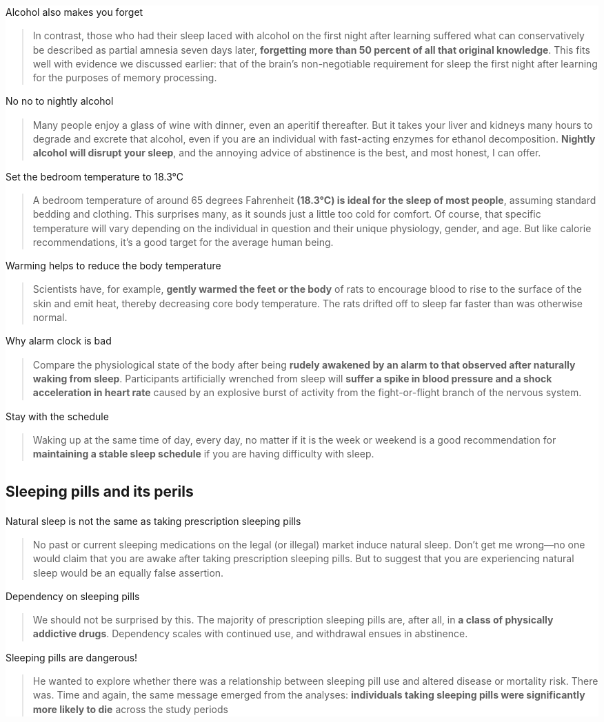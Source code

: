 Alcohol also makes you forget

> In contrast, those who had their sleep laced with alcohol on the first night after learning suffered what can conservatively be described as partial amnesia seven days later, **forgetting more than 50 percent of all that original knowledge**. This fits well with evidence we discussed earlier: that of the brain’s non-negotiable requirement for sleep the first night after learning for the purposes of memory processing.

No no to nightly alcohol

> Many people enjoy a glass of wine with dinner, even an aperitif thereafter. But it takes your liver and kidneys many hours to degrade and excrete that alcohol, even if you are an individual with fast-acting enzymes for ethanol decomposition. **Nightly alcohol will disrupt your sleep**, and the annoying advice of abstinence is the best, and most honest, I can offer.

Set the bedroom temperature  to 18.3°C

> A bedroom temperature of around 65 degrees Fahrenheit **(18.3°C) is ideal for the sleep of most people**, assuming standard bedding and clothing. This surprises many, as it sounds just a little too cold for comfort. Of course, that specific temperature will vary depending on the individual in question and their unique physiology, gender, and age. But like calorie recommendations, it’s a good target for the average human being.

Warming helps to reduce the body temperature

> Scientists have, for example, **gently warmed the feet or the body** of rats to encourage blood to rise to the surface of the skin and emit heat, thereby decreasing core body temperature. The rats drifted off to sleep far faster than was otherwise normal.

Why alarm clock is bad

> Compare the physiological state of the body after being **rudely awakened by an alarm to that observed after naturally waking from sleep**. Participants artificially wrenched from sleep will **suffer a spike in blood pressure and a shock acceleration in heart rate** caused by an explosive burst of activity from the fight-or-flight branch of the nervous system.

Stay with the schedule

> Waking up at the same time of day, every day, no matter if it is the week or weekend is a good recommendation for **maintaining a stable sleep schedule** if you are having difficulty with sleep.

## Sleeping pills and its perils

Natural sleep is not the same as taking prescription sleeping pills

> No past or current sleeping medications on the legal (or illegal) market induce natural sleep. Don’t get me wrong—no one would claim that you are awake after taking prescription sleeping pills. But to suggest that you are experiencing natural sleep would be an equally false assertion.

Dependency on sleeping pills

> We should not be surprised by this. The majority of prescription sleeping pills are, after all, in **a class of physically addictive drugs**. Dependency scales with continued use, and withdrawal ensues in abstinence.

Sleeping pills are dangerous!

> He wanted to explore whether there was a relationship between sleeping pill use and altered disease or mortality risk. There was. Time and again, the same message emerged from the analyses: **individuals taking sleeping pills were significantly more likely to die** across the study periods
